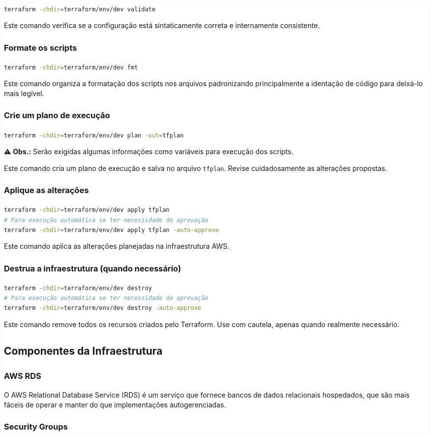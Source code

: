 ```bash
terraform -chdir=terraform/env/dev validate
```

Este comando verifica se a configuração está sintaticamente correta e internamente consistente.

### Formate os scripts

```bash
terraform -chdir=terraform/env/dev fmt
```

Este comando organiza a formatação dos scripts nos arquivos padronizando principalmente a identação de código para deixá-lo mais legível.

### Crie um plano de execução

```bash
terraform -chdir=terraform/env/dev plan -out=tfplan
```

⚠ **Obs.:** Serão exigidas algumas informações como variáveis para execução dos scripts.

Este comando cria um plano de execução e salva no arquivo `tfplan`. Revise cuidadosamente as alterações propostas.

### Aplique as alterações

```bash
terraform -chdir=terraform/env/dev apply tfplan
# Para execução automática se ter necessidade de aprovação
terraform -chdir=terraform/env/dev apply tfplan -auto-approve
```

Este comando aplica as alterações planejadas na infraestrutura AWS.

### Destrua a infraestrutura (quando necessário)

```bash
terraform -chdir=terraform/env/dev destroy  
# Para execução automática se ter necessidade de aprovação
terraform -chdir=terraform/env/dev destroy -auto-approve
```

Este comando remove todos os recursos criados pelo Terraform. Use com cautela, apenas quando realmente necessário.

## Componentes da Infraestrutura

### AWS RDS

O AWS Relational Database Service (RDS) é um serviço que fornece bancos de dados relacionais hospedados, que são mais fáceis de operar e manter do que implementações autogerenciadas.

### Security Groups
